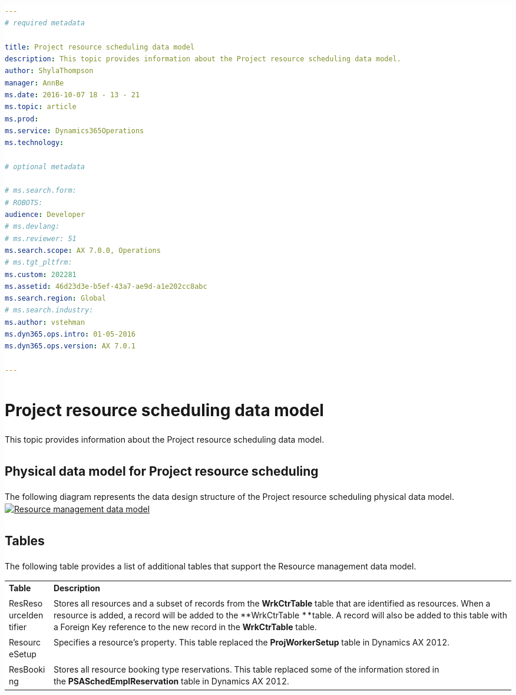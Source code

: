 ```yaml
---
# required metadata

title: Project resource scheduling data model
description: This topic provides information about the Project resource scheduling data model.
author: ShylaThompson
manager: AnnBe
ms.date: 2016-10-07 18 - 13 - 21
ms.topic: article
ms.prod: 
ms.service: Dynamics365Operations
ms.technology: 

# optional metadata

# ms.search.form: 
# ROBOTS: 
audience: Developer
# ms.devlang: 
# ms.reviewer: 51
ms.search.scope: AX 7.0.0, Operations
# ms.tgt_pltfrm: 
ms.custom: 202281
ms.assetid: 46d23d3e-b5ef-43a7-ae9d-a1e202cc8abc
ms.search.region: Global
# ms.search.industry: 
ms.author: vstehman
ms.dyn365.ops.intro: 01-05-2016
ms.dyn365.ops.version: AX 7.0.1

---
```


# Project resource scheduling data model

This topic provides information about the Project resource scheduling data model.

Physical data model for Project resource scheduling
---------------------------------------------------

The following diagram represents the data design structure of the Project resource scheduling physical data model.   [![Resource management data model](./media/resource-management-data-model.jpg)](./media/resource-management-data-model.jpg)

## Tables
The following table provides a list of additional tables that support the Resource management data model.

|                               |                                                                                                                                                                                                                                                                                                                                                                                                                                                                                                                                                                                                                                                                                                                                        |
|-------------------------------|----------------------------------------------------------------------------------------------------------------------------------------------------------------------------------------------------------------------------------------------------------------------------------------------------------------------------------------------------------------------------------------------------------------------------------------------------------------------------------------------------------------------------------------------------------------------------------------------------------------------------------------------------------------------------------------------------------------------------------------|
| **Table**                     | **Description**                                                                                                                                                                                                                                                                                                                                                                                                                                                                                                                                                                                                                                                                                                                        |
| ResResourceIdentifier         | Stores all resources and a subset of records from the **WrkCtrTable** table that are identified as resources. When a resource is added, a record will be added to the **WrkCtrTable **table. A record will also be added to this table with a Foreign Key reference to the new record in the **WrkCtrTable** table.                                                                                                                                                                                                                                                                                                                                                                                                                    |
| ResourceSetup                 | Specifies a resource’s property. This table replaced the **ProjWorkerSetup** table in Dynamics AX 2012.                                                                                                                                                                                                                                                                                                                                                                                                                                                                                                                                                                                                                                |
| ResBooking                    | Stores all resource booking type reservations. This table replaced some of the information stored in the **PSASchedEmplReservation** table in Dynamics AX 2012.                                                                                                                                                                                                                                                                                                                                                                                                                                                                                                                                                                        |